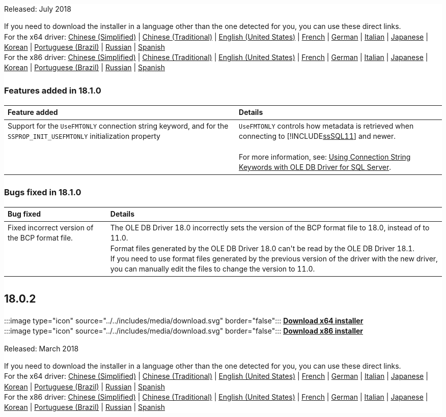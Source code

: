 Released: July 2018

If you need to download the installer in a language other than the one detected for you, you can use these direct links.  
For the x64 driver: [Chinese (Simplified)](https://go.microsoft.com/fwlink/?linkid=2118506&clcid=0x804) | [Chinese (Traditional)](https://go.microsoft.com/fwlink/?linkid=2118506&clcid=0x404) | [English (United States)](https://go.microsoft.com/fwlink/?linkid=2118506&clcid=0x409) | [French](https://go.microsoft.com/fwlink/?linkid=2118506&clcid=0x40c) | [German](https://go.microsoft.com/fwlink/?linkid=2118506&clcid=0x407) | [Italian](https://go.microsoft.com/fwlink/?linkid=2118506&clcid=0x410) | [Japanese](https://go.microsoft.com/fwlink/?linkid=2118506&clcid=0x411) | [Korean](https://go.microsoft.com/fwlink/?linkid=2118506&clcid=0x412) | [Portuguese (Brazil)](https://go.microsoft.com/fwlink/?linkid=2118506&clcid=0x416) | [Russian](https://go.microsoft.com/fwlink/?linkid=2118506&clcid=0x419) | [Spanish](https://go.microsoft.com/fwlink/?linkid=2118506&clcid=0x40a)  
For the x86 driver: [Chinese (Simplified)](https://go.microsoft.com/fwlink/?linkid=2118509&2118509=0x804) | [Chinese (Traditional)](https://go.microsoft.com/fwlink/?linkid=2118509&clcid=0x404) | [English (United States)](https://go.microsoft.com/fwlink/?linkid=2118509&clcid=0x409) | [French](https://go.microsoft.com/fwlink/?linkid=2118509&clcid=0x40c) | [German](https://go.microsoft.com/fwlink/?linkid=2118509&clcid=0x407) | [Italian](https://go.microsoft.com/fwlink/?linkid=2118509&clcid=0x410) | [Japanese](https://go.microsoft.com/fwlink/?linkid=2118509&clcid=0x411) | [Korean](https://go.microsoft.com/fwlink/?linkid=2118509&clcid=0x412) | [Portuguese (Brazil)](https://go.microsoft.com/fwlink/?linkid=2118509&clcid=0x416) | [Russian](https://go.microsoft.com/fwlink/?linkid=2118509&clcid=0x419) | [Spanish](https://go.microsoft.com/fwlink/?linkid=2118509&clcid=0x40a)  

### Features added in 18.1.0

| Feature added | Details |
| :------------ | :------ |
| Support for the `UseFMTONLY` connection string keyword, and for the `SSPROP_INIT_USEFMTONLY` initialization property | `UseFMTONLY` controls how metadata is retrieved when connecting to [!INCLUDE[ssSQL11](../../includes/sssql11-md.md)] and newer.<br/><br/>For more information, see: [Using Connection String Keywords with OLE DB Driver for SQL Server](applications/using-connection-string-keywords-with-oledb-driver-for-sql-server.md). |

### Bugs fixed in 18.1.0

| Bug fixed | Details |
| :-------- | :------ |
| Fixed incorrect version of the BCP format file. | The OLE DB Driver 18.0 incorrectly sets the version of the BCP format file to 18.0, instead of to 11.0.<br/>Format files generated by the OLE DB Driver 18.0 can't be read by the OLE DB Driver 18.1.<br/>If you need to use format files generated by the previous version of the driver with the new driver, you can manually edit the files to change the version to 11.0. |

## 18.0.2

:::image type="icon" source="../../includes/media/download.svg" border="false"::: **[Download x64 installer](https://go.microsoft.com/fwlink/?linkid=2118504)**  
:::image type="icon" source="../../includes/media/download.svg" border="false"::: **[Download x86 installer](https://go.microsoft.com/fwlink/?linkid=2118277)**  

Released: March 2018

If you need to download the installer in a language other than the one detected for you, you can use these direct links.  
For the x64 driver: [Chinese (Simplified)](https://go.microsoft.com/fwlink/?linkid=2118504&clcid=0x804) | [Chinese (Traditional)](https://go.microsoft.com/fwlink/?linkid=2118504&clcid=0x404) | [English (United States)](https://go.microsoft.com/fwlink/?linkid=2118504&clcid=0x409) | [French](https://go.microsoft.com/fwlink/?linkid=2118504&clcid=0x40c) | [German](https://go.microsoft.com/fwlink/?linkid=2118504&clcid=0x407) | [Italian](https://go.microsoft.com/fwlink/?linkid=2118504&clcid=0x410) | [Japanese](https://go.microsoft.com/fwlink/?linkid=2118504&clcid=0x411) | [Korean](https://go.microsoft.com/fwlink/?linkid=2118504&clcid=0x412) | [Portuguese (Brazil)](https://go.microsoft.com/fwlink/?linkid=2118504&clcid=0x416) | [Russian](https://go.microsoft.com/fwlink/?linkid=2118504&clcid=0x419) | [Spanish](https://go.microsoft.com/fwlink/?linkid=2118504&clcid=0x40a)  
For the x86 driver: [Chinese (Simplified)](https://go.microsoft.com/fwlink/?linkid=2118277&clcid=0x804) | [Chinese (Traditional)](https://go.microsoft.com/fwlink/?linkid=2118277&clcid=0x404) | [English (United States)](https://go.microsoft.com/fwlink/?linkid=2118277&clcid=0x409) | [French](https://go.microsoft.com/fwlink/?linkid=2118277&clcid=0x40c) | [German](https://go.microsoft.com/fwlink/?linkid=2118277&clcid=0x407) | [Italian](https://go.microsoft.com/fwlink/?linkid=2118277&clcid=0x410) | [Japanese](https://go.microsoft.com/fwlink/?linkid=2118277&clcid=0x411) | [Korean](https://go.microsoft.com/fwlink/?linkid=2118277&clcid=0x412) | [Portuguese (Brazil)](https://go.microsoft.com/fwlink/?linkid=2118277&clcid=0x416) | [Russian](https://go.microsoft.com/fwlink/?linkid=2118277&clcid=0x419) | [Spanish](https://go.microsoft.com/fwlink/?linkid=2118277&clcid=0x40a)  